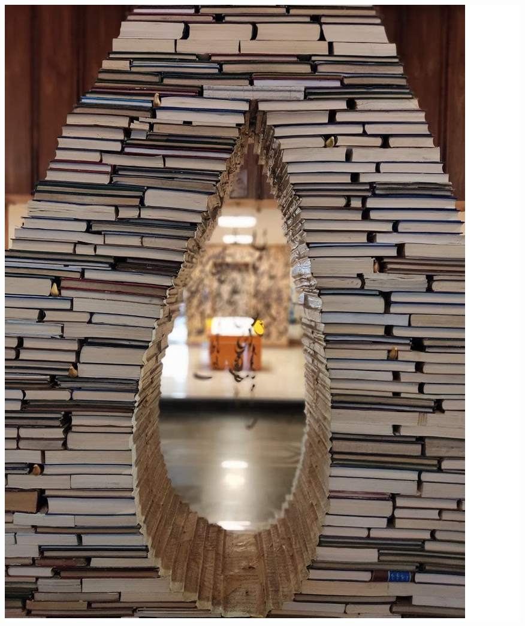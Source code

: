   <img src="/assets/img/27-the_gate_of_gational_garden/071.jpg" alt="the_gate_of_gational_garden" />
</p>
